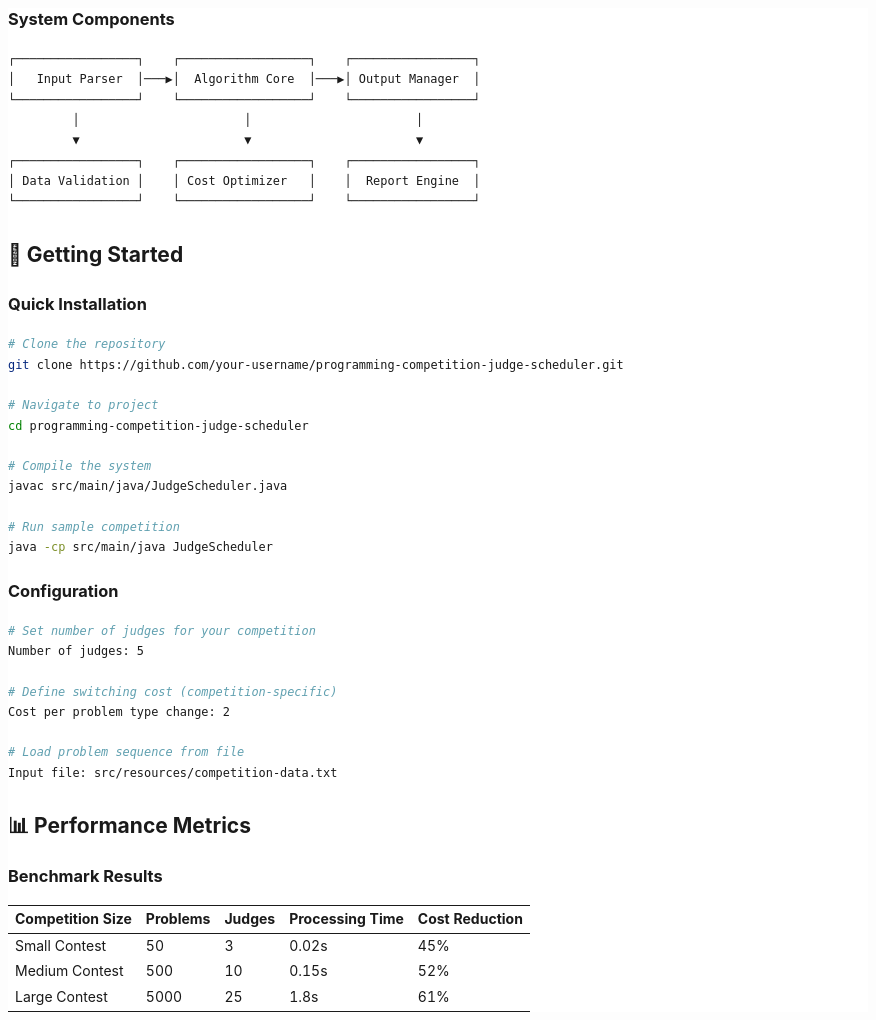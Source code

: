 ### System Components
```
┌─────────────────┐    ┌──────────────────┐    ┌─────────────────┐
│   Input Parser  │───▶│  Algorithm Core  │───▶│ Output Manager  │
└─────────────────┘    └──────────────────┘    └─────────────────┘
         │                       │                       │
         ▼                       ▼                       ▼
┌─────────────────┐    ┌──────────────────┐    ┌─────────────────┐
│ Data Validation │    │ Cost Optimizer   │    │  Report Engine  │
└─────────────────┘    └──────────────────┘    └─────────────────┘
```

## 🚀 Getting Started

### Quick Installation
```bash
# Clone the repository
git clone https://github.com/your-username/programming-competition-judge-scheduler.git

# Navigate to project
cd programming-competition-judge-scheduler

# Compile the system
javac src/main/java/JudgeScheduler.java

# Run sample competition
java -cp src/main/java JudgeScheduler
```

### Configuration
```bash
# Set number of judges for your competition
Number of judges: 5

# Define switching cost (competition-specific)
Cost per problem type change: 2

# Load problem sequence from file
Input file: src/resources/competition-data.txt
```

## 📊 Performance Metrics

### Benchmark Results

| Competition Size | Problems | Judges | Processing Time | Cost Reduction |
|-----------------|----------|---------|-----------------|----------------|
| Small Contest   | 50       | 3       | 0.02s          | 45%            |
| Medium Contest  | 500      | 10      | 0.15s          | 52%            |
| Large Contest   | 5000     | 25      | 1.8s           | 61%            |
